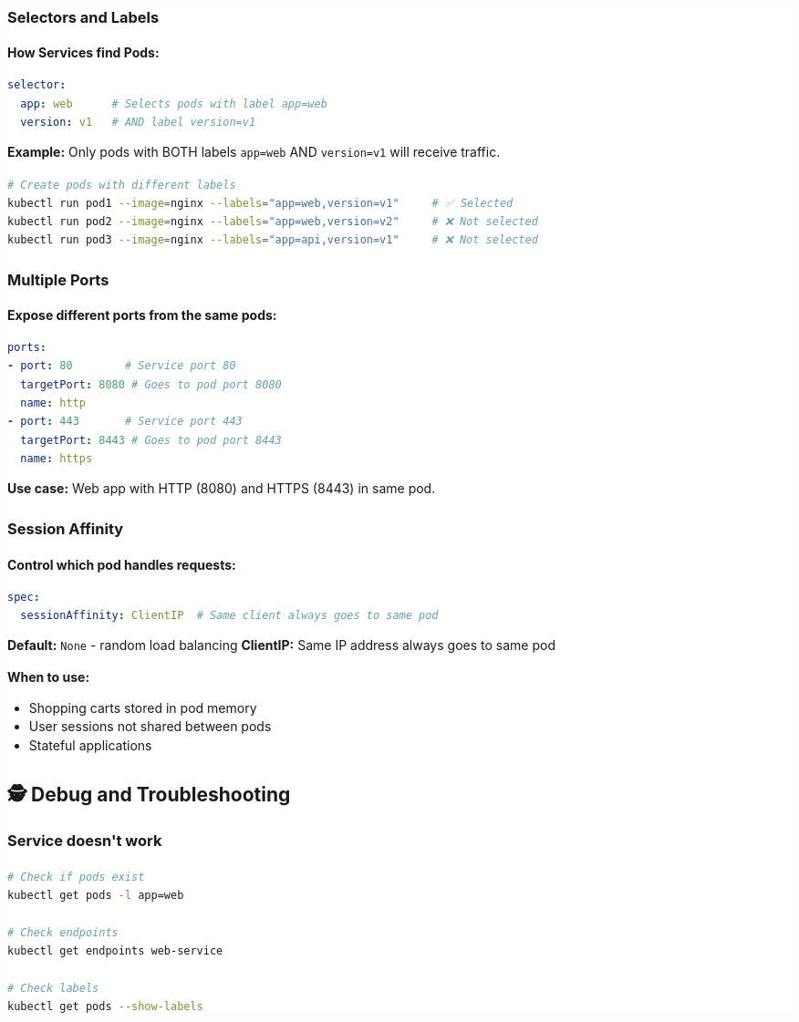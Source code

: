 ### Selectors and Labels
**How Services find Pods:**
```yaml
selector:
  app: web      # Selects pods with label app=web
  version: v1   # AND label version=v1
```
**Example:** Only pods with BOTH labels `app=web` AND `version=v1` will receive traffic.

```bash
# Create pods with different labels
kubectl run pod1 --image=nginx --labels="app=web,version=v1"     # ✅ Selected
kubectl run pod2 --image=nginx --labels="app=web,version=v2"     # ❌ Not selected
kubectl run pod3 --image=nginx --labels="app=api,version=v1"     # ❌ Not selected
```

### Multiple Ports
**Expose different ports from the same pods:**
```yaml
ports:
- port: 80        # Service port 80
  targetPort: 8080 # Goes to pod port 8080
  name: http
- port: 443       # Service port 443
  targetPort: 8443 # Goes to pod port 8443
  name: https
```
**Use case:** Web app with HTTP (8080) and HTTPS (8443) in same pod.

### Session Affinity
**Control which pod handles requests:**
```yaml
spec:
  sessionAffinity: ClientIP  # Same client always goes to same pod
```
**Default:** `None` - random load balancing
**ClientIP:** Same IP address always goes to same pod

**When to use:**
- Shopping carts stored in pod memory
- User sessions not shared between pods
- Stateful applications

## 🕵️ Debug and Troubleshooting

### Service doesn't work
```bash
# Check if pods exist
kubectl get pods -l app=web

# Check endpoints
kubectl get endpoints web-service

# Check labels
kubectl get pods --show-labels
```
